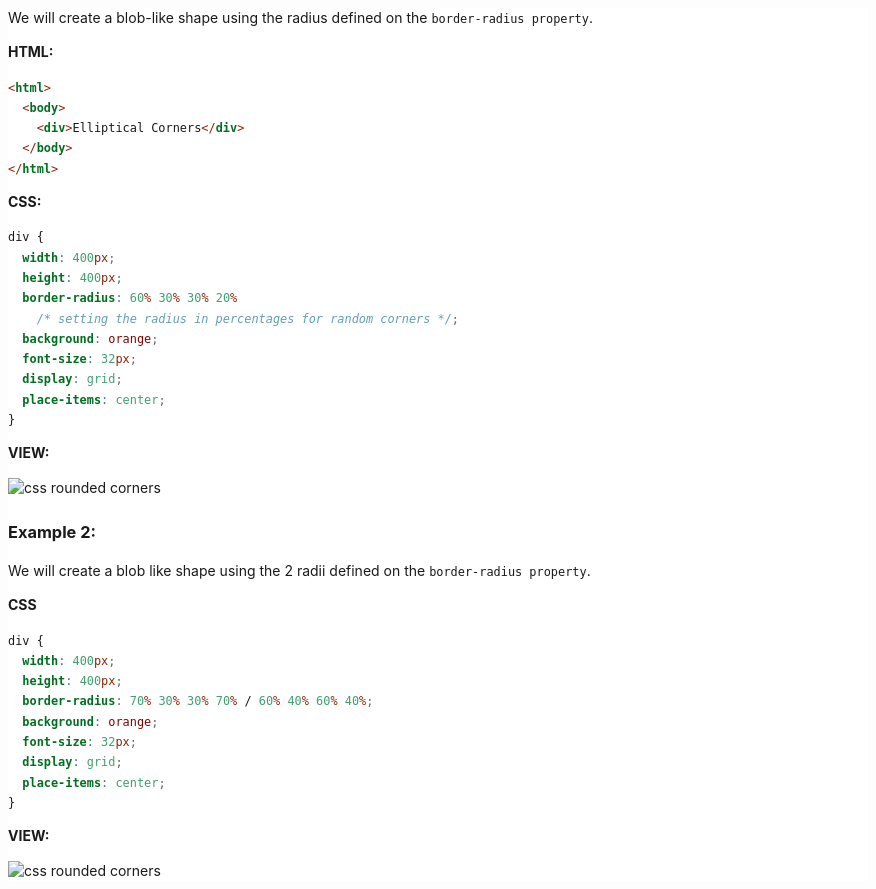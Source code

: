 We will create a blob-like shape using the radius defined on the `border-radius property`.

**HTML:**

```html
<html>
  <body>
    <div>Elliptical Corners</div>
  </body>
</html>
```

**CSS:**

```css
div {
  width: 400px;
  height: 400px;
  border-radius: 60% 30% 30% 20%
    /* setting the radius in percentages for random corners */;
  background: orange;
  font-size: 32px;
  display: grid;
  place-items: center;
}
```

**VIEW:**

 <div className="centered-image">
<img src="https://refine.ams3.cdn.digitaloceanspaces.com/blog/2024-02-15-css-rounded-corners/Random-corner-one-radius.png" style={{ width:"350px"}} alt="css rounded corners" />
</div>

### Example 2:

We will create a blob like shape using the 2 radii defined on the `border-radius property`.

**CSS**

```css
div {
  width: 400px;
  height: 400px;
  border-radius: 70% 30% 30% 70% / 60% 40% 60% 40%;
  background: orange;
  font-size: 32px;
  display: grid;
  place-items: center;
}
```

**VIEW:**

 <div className="centered-image">
<img src="https://refine.ams3.cdn.digitaloceanspaces.com/blog/2024-02-15-css-rounded-corners/Random-corners-2-radii.png" style={{ width:"350px"}} alt="css rounded corners" />
</div>
